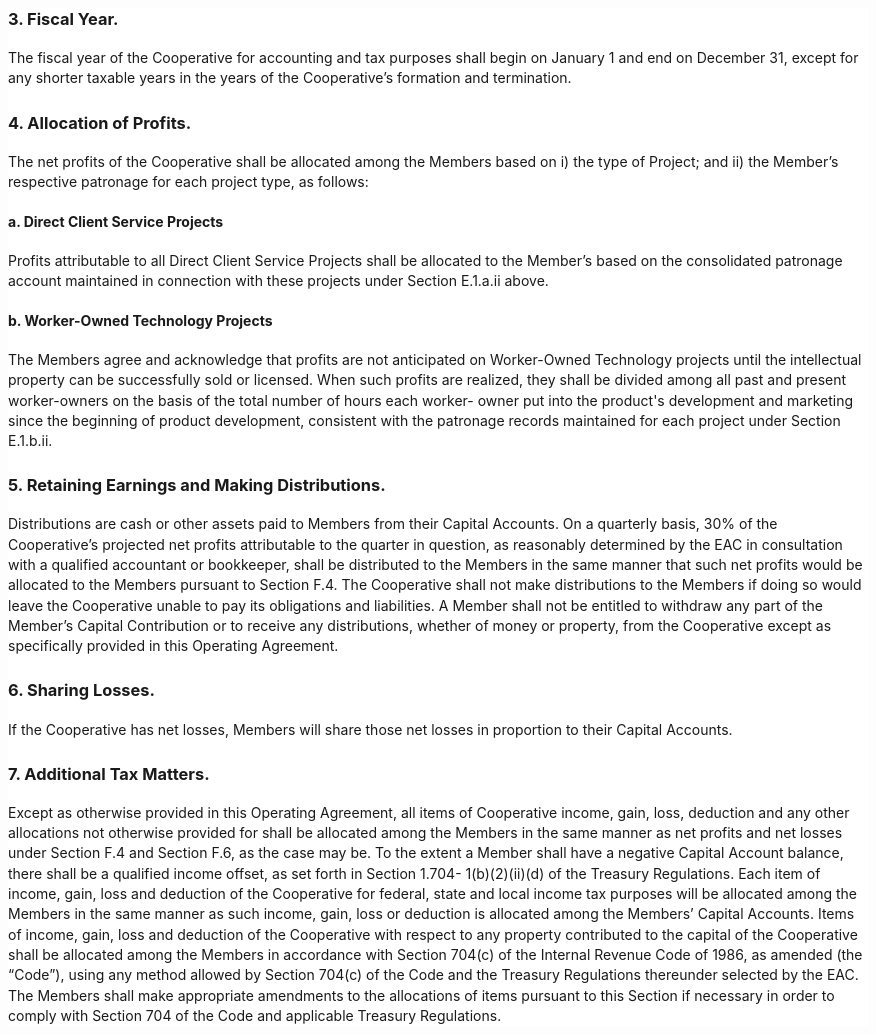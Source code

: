 ### 3. Fiscal Year.

The fiscal year of the Cooperative for accounting and tax purposes shall begin on January 1 and end on December 31, except for any shorter taxable years in the years of the Cooperative’s formation and termination.

### 4. Allocation of Profits.

The net profits of the Cooperative shall be allocated among the Members based on i) the type of Project; and ii) the Member’s respective patronage for each project type, as follows:

#### a. Direct Client Service Projects

Profits attributable to all Direct Client Service Projects shall be allocated to the Member’s based on the consolidated patronage account maintained in connection with these projects under Section E.1.a.ii above.

#### b. Worker-Owned Technology Projects

The Members agree and acknowledge that profits are not anticipated on Worker-Owned Technology projects until the intellectual property can be successfully sold or licensed. When such profits are realized, they shall be divided among all past and present worker-owners on the basis of the total number of hours each worker- owner put into the product's development and marketing since the beginning of product development, consistent with the patronage records maintained for each project under Section E.1.b.ii.

### 5. Retaining Earnings and Making Distributions.

Distributions are cash or other assets paid to Members from their Capital Accounts. On a quarterly basis, 30% of the Cooperative’s projected net profits attributable to the quarter in question, as reasonably determined by the EAC in consultation with a qualified accountant or bookkeeper, shall be distributed to the Members in the same manner that such net profits would be allocated to the Members pursuant to Section F.4. The Cooperative shall not make distributions to the Members if doing so would leave the Cooperative unable to pay its obligations and liabilities. A Member shall not be entitled to withdraw any part of the Member’s Capital Contribution or to receive any distributions, whether of money or property, from the Cooperative except as specifically provided in this Operating Agreement.

### 6. Sharing Losses.

If the Cooperative has net losses, Members will share those net losses in proportion to their Capital Accounts.

### 7. Additional Tax Matters.

Except as otherwise provided in this Operating Agreement, all items of Cooperative income, gain, loss, deduction and any other allocations not otherwise provided for shall be allocated among the Members in the same manner as net profits and net losses under Section F.4 and Section F.6, as the case may be. To the extent a Member shall have a negative Capital Account balance, there shall be a qualified income offset, as set forth in Section 1.704- 1(b)(2)(ii)(d) of the Treasury Regulations. Each item of income, gain, loss and deduction of the Cooperative for federal, state and local income tax purposes will be allocated among the Members in the same manner as such income, gain, loss or deduction is allocated among the Members’ Capital Accounts. Items of income, gain, loss and deduction of the Cooperative with respect to any property contributed to the capital of the Cooperative shall be allocated among the Members in accordance with Section 704(c) of the Internal Revenue Code of 1986, as amended (the “Code”), using any method allowed by Section 704(c) of the Code and the Treasury Regulations thereunder selected by the EAC. The Members shall make appropriate amendments to the allocations of items pursuant to this Section if necessary in order to comply with Section 704 of the Code and applicable Treasury Regulations.
